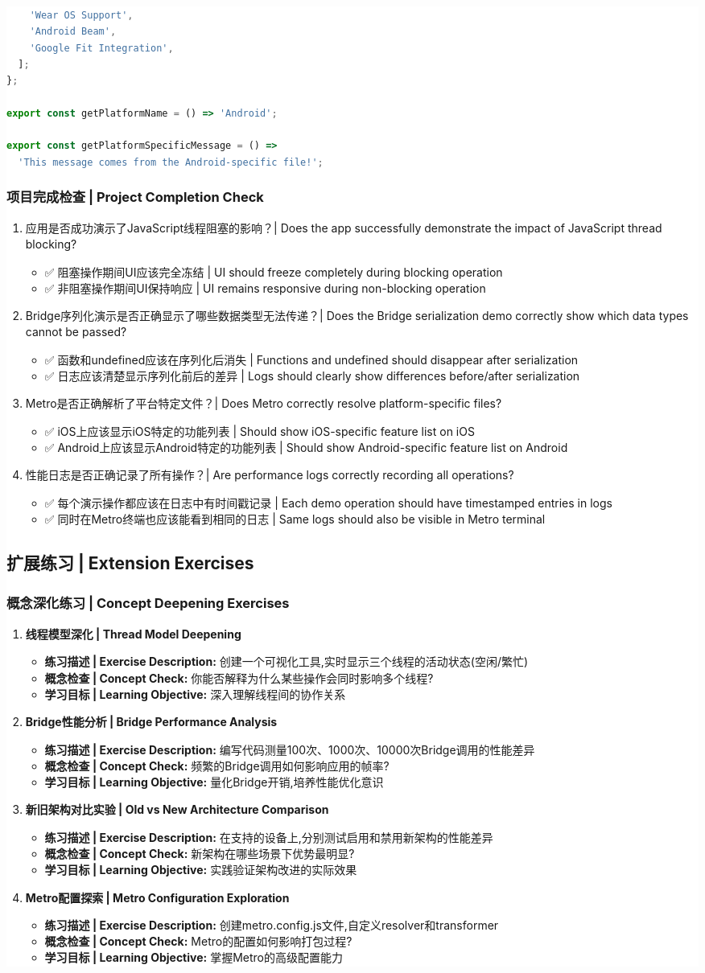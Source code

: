 ```javascript
    'Wear OS Support',
    'Android Beam',
    'Google Fit Integration',
  ];
};

export const getPlatformName = () => 'Android';

export const getPlatformSpecificMessage = () =>
  'This message comes from the Android-specific file!';
```

### 项目完成检查 | Project Completion Check

1. 应用是否成功演示了JavaScript线程阻塞的影响？| Does the app successfully demonstrate the impact of JavaScript thread blocking?
   - ✅ 阻塞操作期间UI应该完全冻结 | UI should freeze completely during blocking operation
   - ✅ 非阻塞操作期间UI保持响应 | UI remains responsive during non-blocking operation

2. Bridge序列化演示是否正确显示了哪些数据类型无法传递？| Does the Bridge serialization demo correctly show which data types cannot be passed?
   - ✅ 函数和undefined应该在序列化后消失 | Functions and undefined should disappear after serialization
   - ✅ 日志应该清楚显示序列化前后的差异 | Logs should clearly show differences before/after serialization

3. Metro是否正确解析了平台特定文件？| Does Metro correctly resolve platform-specific files?
   - ✅ iOS上应该显示iOS特定的功能列表 | Should show iOS-specific feature list on iOS
   - ✅ Android上应该显示Android特定的功能列表 | Should show Android-specific feature list on Android

4. 性能日志是否正确记录了所有操作？| Are performance logs correctly recording all operations?
   - ✅ 每个演示操作都应该在日志中有时间戳记录 | Each demo operation should have timestamped entries in logs
   - ✅ 同时在Metro终端也应该能看到相同的日志 | Same logs should also be visible in Metro terminal

## 扩展练习 | Extension Exercises

### 概念深化练习 | Concept Deepening Exercises

1. **线程模型深化 | Thread Model Deepening**
   - **练习描述 | Exercise Description:** 创建一个可视化工具,实时显示三个线程的活动状态(空闲/繁忙)
   - **概念检查 | Concept Check:** 你能否解释为什么某些操作会同时影响多个线程?
   - **学习目标 | Learning Objective:** 深入理解线程间的协作关系

2. **Bridge性能分析 | Bridge Performance Analysis**
   - **练习描述 | Exercise Description:** 编写代码测量100次、1000次、10000次Bridge调用的性能差异
   - **概念检查 | Concept Check:** 频繁的Bridge调用如何影响应用的帧率?
   - **学习目标 | Learning Objective:** 量化Bridge开销,培养性能优化意识

3. **新旧架构对比实验 | Old vs New Architecture Comparison**
   - **练习描述 | Exercise Description:** 在支持的设备上,分别测试启用和禁用新架构的性能差异
   - **概念检查 | Concept Check:** 新架构在哪些场景下优势最明显?
   - **学习目标 | Learning Objective:** 实践验证架构改进的实际效果

4. **Metro配置探索 | Metro Configuration Exploration**
   - **练习描述 | Exercise Description:** 创建metro.config.js文件,自定义resolver和transformer
   - **概念检查 | Concept Check:** Metro的配置如何影响打包过程?
   - **学习目标 | Learning Objective:** 掌握Metro的高级配置能力

